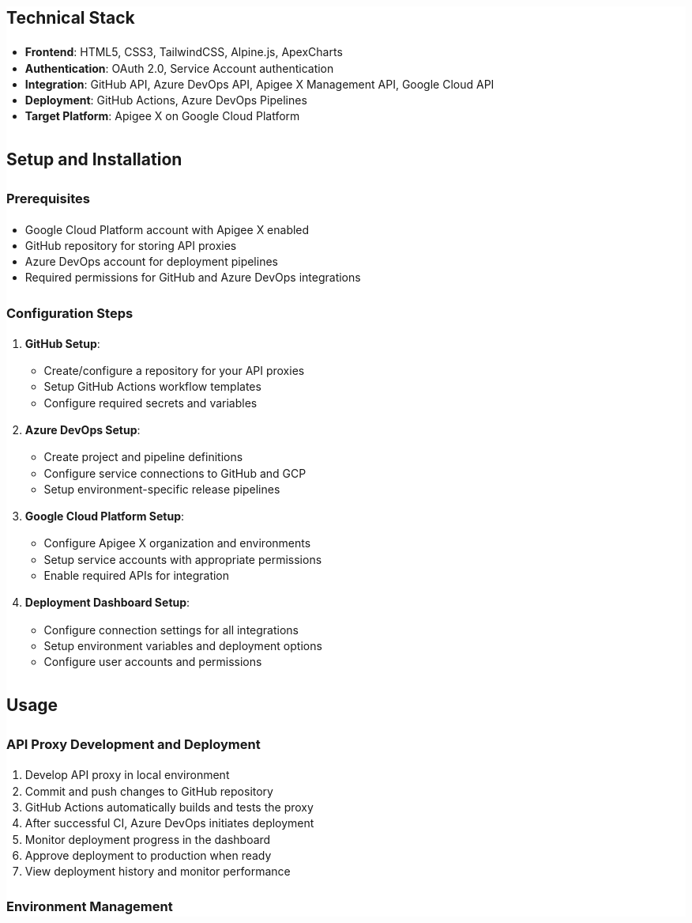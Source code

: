 ## Technical Stack

- **Frontend**: HTML5, CSS3, TailwindCSS, Alpine.js, ApexCharts
- **Authentication**: OAuth 2.0, Service Account authentication
- **Integration**: GitHub API, Azure DevOps API, Apigee X Management API, Google Cloud API
- **Deployment**: GitHub Actions, Azure DevOps Pipelines
- **Target Platform**: Apigee X on Google Cloud Platform

## Setup and Installation

### Prerequisites

- Google Cloud Platform account with Apigee X enabled
- GitHub repository for storing API proxies
- Azure DevOps account for deployment pipelines
- Required permissions for GitHub and Azure DevOps integrations

### Configuration Steps

1. **GitHub Setup**:
   - Create/configure a repository for your API proxies
   - Setup GitHub Actions workflow templates
   - Configure required secrets and variables

2. **Azure DevOps Setup**:
   - Create project and pipeline definitions
   - Configure service connections to GitHub and GCP
   - Setup environment-specific release pipelines

3. **Google Cloud Platform Setup**:
   - Configure Apigee X organization and environments
   - Setup service accounts with appropriate permissions
   - Enable required APIs for integration

4. **Deployment Dashboard Setup**:
   - Configure connection settings for all integrations
   - Setup environment variables and deployment options
   - Configure user accounts and permissions

## Usage

### API Proxy Development and Deployment

1. Develop API proxy in local environment
2. Commit and push changes to GitHub repository
3. GitHub Actions automatically builds and tests the proxy
4. After successful CI, Azure DevOps initiates deployment
5. Monitor deployment progress in the dashboard
6. Approve deployment to production when ready
7. View deployment history and monitor performance

### Environment Management
